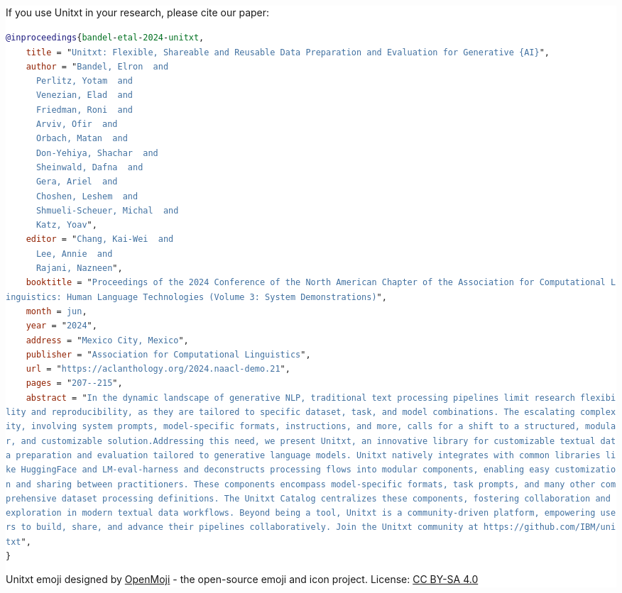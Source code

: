 If you use Unitxt in your research, please cite our paper:

```bib
@inproceedings{bandel-etal-2024-unitxt,
    title = "Unitxt: Flexible, Shareable and Reusable Data Preparation and Evaluation for Generative {AI}",
    author = "Bandel, Elron  and
      Perlitz, Yotam  and
      Venezian, Elad  and
      Friedman, Roni  and
      Arviv, Ofir  and
      Orbach, Matan  and
      Don-Yehiya, Shachar  and
      Sheinwald, Dafna  and
      Gera, Ariel  and
      Choshen, Leshem  and
      Shmueli-Scheuer, Michal  and
      Katz, Yoav",
    editor = "Chang, Kai-Wei  and
      Lee, Annie  and
      Rajani, Nazneen",
    booktitle = "Proceedings of the 2024 Conference of the North American Chapter of the Association for Computational Linguistics: Human Language Technologies (Volume 3: System Demonstrations)",
    month = jun,
    year = "2024",
    address = "Mexico City, Mexico",
    publisher = "Association for Computational Linguistics",
    url = "https://aclanthology.org/2024.naacl-demo.21",
    pages = "207--215",
    abstract = "In the dynamic landscape of generative NLP, traditional text processing pipelines limit research flexibility and reproducibility, as they are tailored to specific dataset, task, and model combinations. The escalating complexity, involving system prompts, model-specific formats, instructions, and more, calls for a shift to a structured, modular, and customizable solution.Addressing this need, we present Unitxt, an innovative library for customizable textual data preparation and evaluation tailored to generative language models. Unitxt natively integrates with common libraries like HuggingFace and LM-eval-harness and deconstructs processing flows into modular components, enabling easy customization and sharing between practitioners. These components encompass model-specific formats, task prompts, and many other comprehensive dataset processing definitions. The Unitxt Catalog centralizes these components, fostering collaboration and exploration in modern textual data workflows. Beyond being a tool, Unitxt is a community-driven platform, empowering users to build, share, and advance their pipelines collaboratively. Join the Unitxt community at https://github.com/IBM/unitxt",
}
```

Unitxt emoji designed by [OpenMoji](https://openmoji.org/#) - the open-source emoji and icon project. License: [CC BY-SA 4.0](https://creativecommons.org/licenses/by-sa/4.0/#)
